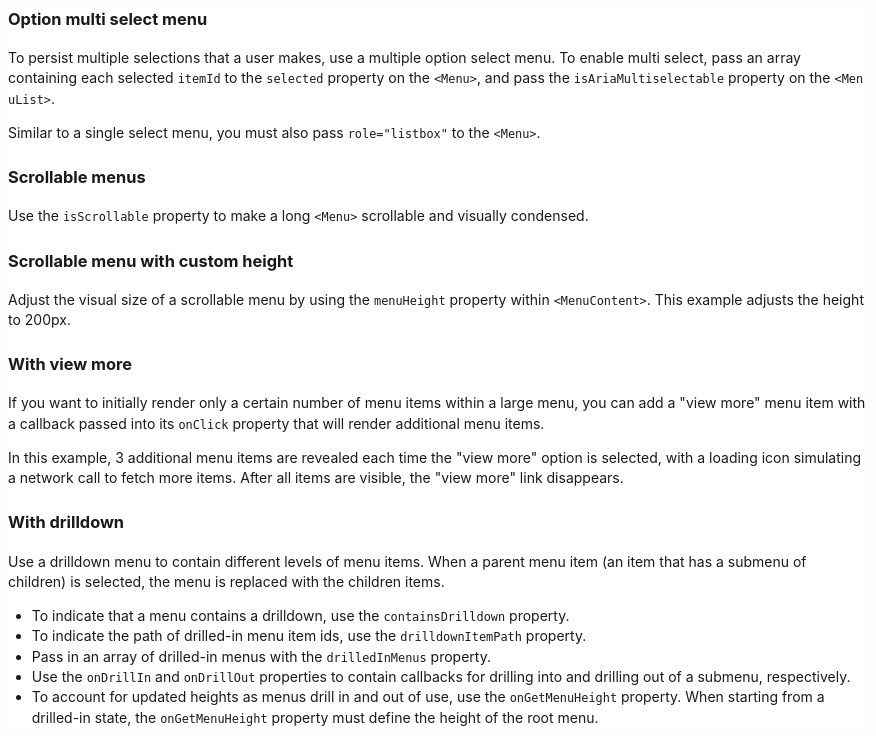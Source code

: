 ```ts file="MenuOptionSingleSelect.tsx"

```

### Option multi select menu

To persist multiple selections that a user makes, use a multiple option select menu. To enable multi select, pass an array containing each selected `itemId` to the `selected` property on the `<Menu>`, and pass the `isAriaMultiselectable` property on the `<MenuList>`.

Similar to a single select menu, you must also pass `role="listbox"` to the `<Menu>`.

```ts file="MenuOptionMultiSelect.tsx"

```

### Scrollable menus

Use the `isScrollable` property to make a long `<Menu>` scrollable and visually condensed.

```ts file="MenuScrollable.tsx"

```

### Scrollable menu with custom height

Adjust the visual size of a scrollable menu by using the `menuHeight` property within `<MenuContent>`. This example adjusts the height to 200px.

```ts file="MenuScrollableCustomMenuHeight.tsx"

```

### With view more

If you want to initially render only a certain number of menu items within a large menu, you can add a "view more" menu item with a callback passed into its `onClick` property that will render additional menu items.

In this example, 3 additional menu items are revealed each time the "view more" option is selected, with a loading icon simulating a network call to fetch more items. After all items are visible, the "view more" link disappears.

```ts file="MenuWithViewMore.tsx"

```

### With drilldown

Use a drilldown menu to contain different levels of menu items. When a parent menu item (an item that has a submenu of children) is selected, the menu is replaced with the children items.

- To indicate that a menu contains a drilldown, use the `containsDrilldown` property.
- To indicate the path of drilled-in menu item ids, use the `drilldownItemPath` property.
- Pass in an array of drilled-in menus with the `drilledInMenus` property.
- Use the `onDrillIn` and `onDrillOut` properties to contain callbacks for drilling into and drilling out of a submenu, respectively.
- To account for updated heights as menus drill in and out of use, use the `onGetMenuHeight` property. When starting from a drilled-in state, the `onGetMenuHeight` property must define the height of the root menu.
